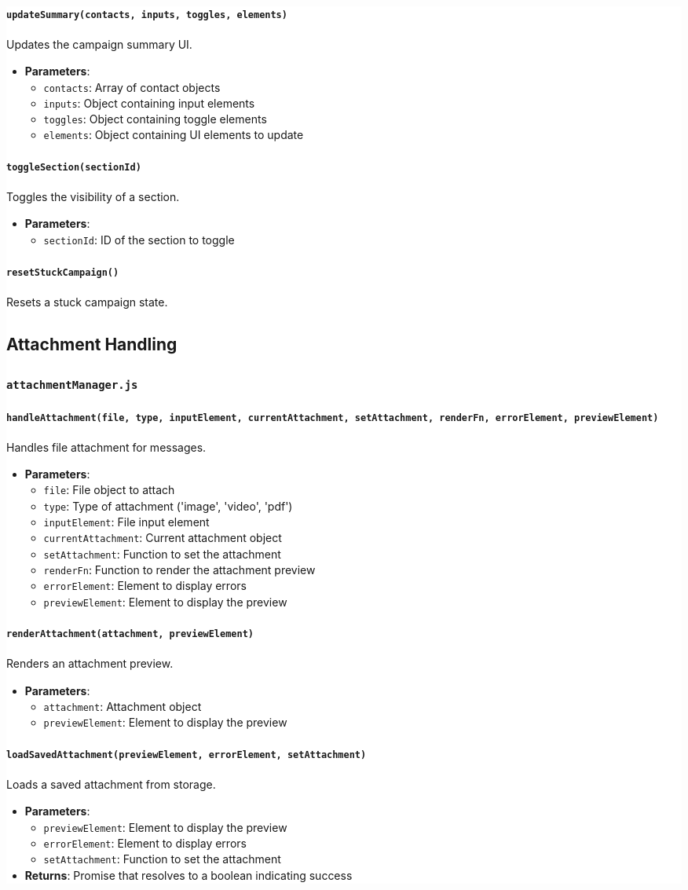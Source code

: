 #### `updateSummary(contacts, inputs, toggles, elements)`
Updates the campaign summary UI.

- **Parameters**:
  - `contacts`: Array of contact objects
  - `inputs`: Object containing input elements
  - `toggles`: Object containing toggle elements
  - `elements`: Object containing UI elements to update

#### `toggleSection(sectionId)`
Toggles the visibility of a section.

- **Parameters**:
  - `sectionId`: ID of the section to toggle

#### `resetStuckCampaign()`
Resets a stuck campaign state.

## Attachment Handling

### `attachmentManager.js`

#### `handleAttachment(file, type, inputElement, currentAttachment, setAttachment, renderFn, errorElement, previewElement)`
Handles file attachment for messages.

- **Parameters**:
  - `file`: File object to attach
  - `type`: Type of attachment ('image', 'video', 'pdf')
  - `inputElement`: File input element
  - `currentAttachment`: Current attachment object
  - `setAttachment`: Function to set the attachment
  - `renderFn`: Function to render the attachment preview
  - `errorElement`: Element to display errors
  - `previewElement`: Element to display the preview

#### `renderAttachment(attachment, previewElement)`
Renders an attachment preview.

- **Parameters**:
  - `attachment`: Attachment object
  - `previewElement`: Element to display the preview

#### `loadSavedAttachment(previewElement, errorElement, setAttachment)`
Loads a saved attachment from storage.

- **Parameters**:
  - `previewElement`: Element to display the preview
  - `errorElement`: Element to display errors
  - `setAttachment`: Function to set the attachment
- **Returns**: Promise that resolves to a boolean indicating success
